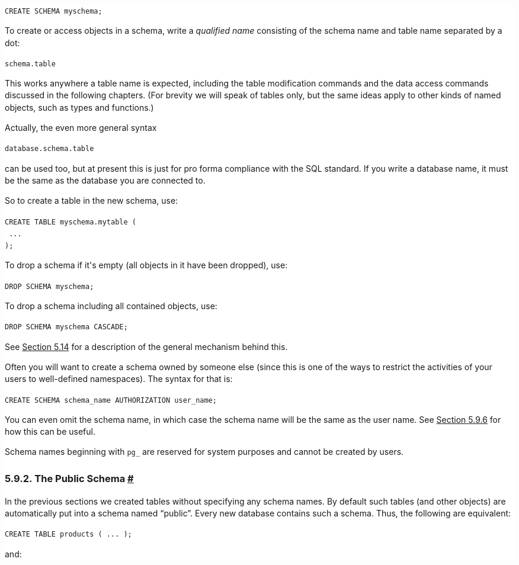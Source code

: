     CREATE SCHEMA myschema;

[]()[]()

To create or access objects in a schema, write a *qualified name* consisting of the schema name and table name separated by a dot:

    schema.table

This works anywhere a table name is expected, including the table modification commands and the data access commands discussed in the following chapters. (For brevity we will speak of tables only, but the same ideas apply to other kinds of named objects, such as types and functions.)

Actually, the even more general syntax

    database.schema.table

can be used too, but at present this is just for pro forma compliance with the SQL standard. If you write a database name, it must be the same as the database you are connected to.

So to create a table in the new schema, use:

    CREATE TABLE myschema.mytable (
     ...
    );

[]()

To drop a schema if it's empty (all objects in it have been dropped), use:

    DROP SCHEMA myschema;

To drop a schema including all contained objects, use:

    DROP SCHEMA myschema CASCADE;

See [Section 5.14](ddl-depend.html "5.14. Dependency Tracking") for a description of the general mechanism behind this.

Often you will want to create a schema owned by someone else (since this is one of the ways to restrict the activities of your users to well-defined namespaces). The syntax for that is:

    CREATE SCHEMA schema_name AUTHORIZATION user_name;

You can even omit the schema name, in which case the schema name will be the same as the user name. See [Section 5.9.6](ddl-schemas.html#DDL-SCHEMAS-PATTERNS "5.9.6. Usage Patterns") for how this can be useful.

Schema names beginning with `pg_` are reserved for system purposes and cannot be created by users.

### 5.9.2. The Public Schema [#](#DDL-SCHEMAS-PUBLIC)

[]()

In the previous sections we created tables without specifying any schema names. By default such tables (and other objects) are automatically put into a schema named “public”. Every new database contains such a schema. Thus, the following are equivalent:

    CREATE TABLE products ( ... );

and:
